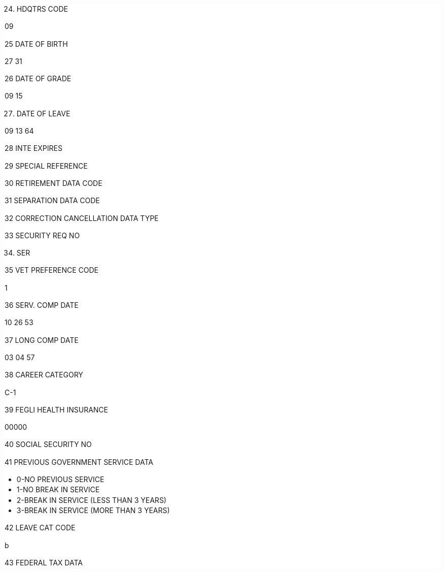 24. HDQTRS CODE

09

25 DATE OF BIRTH

27 31

26 DATE OF GRADE

09 15

27. DATE OF LEAVE

09 13 64

28 INTE EXPIRES

29 SPECIAL REFERENCE

30 RETIREMENT DATA CODE

31 SEPARATION DATA CODE

32 CORRECTION CANCELLATION DATA TYPE

33 SECURITY REQ NO

34. SER

35 VET PREFERENCE CODE

1

36 SERV. COMP DATE

10 26 53

37 LONG COMP DATE

03 04 57

38 CAREER CATEGORY

C-1

39 FEGLI HEALTH INSURANCE

00000

40 SOCIAL SECURITY NO

41 PREVIOUS GOVERNMENT SERVICE DATA

* 0-NO PREVIOUS SERVICE
* 1-NO BREAK IN SERVICE
* 2-BREAK IN SERVICE (LESS THAN 3 YEARS)
* 3-BREAK IN SERVICE (MORE THAN 3 YEARS)

42 LEAVE CAT CODE

b

43 FEDERAL TAX DATA
